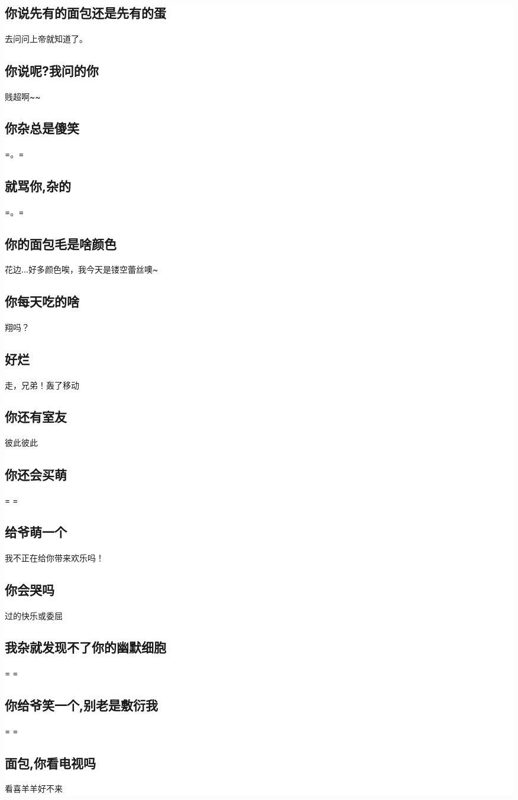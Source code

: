 ## 你说先有的面包还是先有的蛋
去问问上帝就知道了。

## 你说呢?我问的你
贱超啊~~

## 你杂总是傻笑
=。=

## 就骂你,杂的
=。=

## 你的面包毛是啥颜色
花边...好多颜色唉，我今天是镂空蕾丝噢~

## 你每天吃的啥
翔吗？

## 好烂
走，兄弟！轰了移动

## 你还有室友
彼此彼此

## 你还会买萌
= =

## 给爷萌一个
我不正在给你带来欢乐吗！

## 你会哭吗
过的快乐或委屈

## 我杂就发现不了你的幽默细胞
= =

## 你给爷笑一个,别老是敷衍我
= =

## 面包,你看电视吗
看喜羊羊好不来
